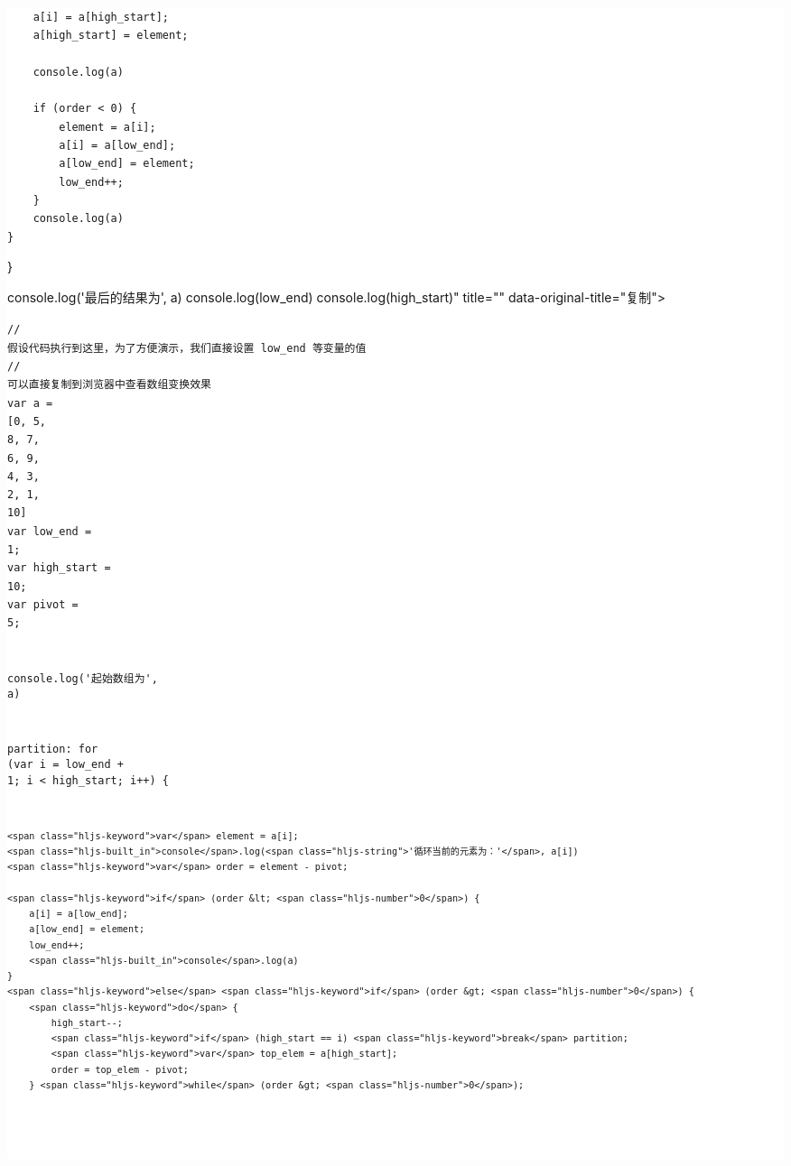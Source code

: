         a[i] = a[high_start];
        a[high_start] = element;

        console.log(a)

        if (order < 0) {
            element = a[i];
            a[i] = a[low_end];
            a[low_end] = element;
            low_end++;
        }
        console.log(a)
    }
}

console.log('最后的结果为', a)
console.log(low_end)
console.log(high_start)" title="" data-original-title="复制"></span>
      <span type="button" class="saveToNote code-tool" data-toggle="tooltip" data-placement="top" title="" data-original-title="放进笔记"></span>
      </div>
      </div><pre class="javascript hljs"><code class="js"><span class="hljs-comment">// 假设代码执行到这里，为了方便演示，我们直接设置 low_end 等变量的值</span>
<span class="hljs-comment">// 可以直接复制到浏览器中查看数组变换效果</span>
<span class="hljs-keyword">var</span> a = [<span class="hljs-number">0</span>, <span class="hljs-number">5</span>, <span class="hljs-number">8</span>, <span class="hljs-number">7</span>, <span class="hljs-number">6</span>, <span class="hljs-number">9</span>, <span class="hljs-number">4</span>, <span class="hljs-number">3</span>, <span class="hljs-number">2</span>, <span class="hljs-number">1</span>, <span class="hljs-number">10</span>]
<span class="hljs-keyword">var</span> low_end = <span class="hljs-number">1</span>;
<span class="hljs-keyword">var</span> high_start = <span class="hljs-number">10</span>;
<span class="hljs-keyword">var</span> pivot = <span class="hljs-number">5</span>;

<span class="hljs-built_in">console</span>.log(<span class="hljs-string">'起始数组为'</span>, a)

partition: <span class="hljs-keyword">for</span> (<span class="hljs-keyword">var</span> i = low_end + <span class="hljs-number">1</span>; i &lt; high_start; i++) {

    <span class="hljs-keyword">var</span> element = a[i];
    <span class="hljs-built_in">console</span>.log(<span class="hljs-string">'循环当前的元素为：'</span>, a[i])
    <span class="hljs-keyword">var</span> order = element - pivot;

    <span class="hljs-keyword">if</span> (order &lt; <span class="hljs-number">0</span>) {
        a[i] = a[low_end];
        a[low_end] = element;
        low_end++;
        <span class="hljs-built_in">console</span>.log(a)
    }
    <span class="hljs-keyword">else</span> <span class="hljs-keyword">if</span> (order &gt; <span class="hljs-number">0</span>) {
        <span class="hljs-keyword">do</span> {
            high_start--;
            <span class="hljs-keyword">if</span> (high_start == i) <span class="hljs-keyword">break</span> partition;
            <span class="hljs-keyword">var</span> top_elem = a[high_start];
            order = top_elem - pivot;
        } <span class="hljs-keyword">while</span> (order &gt; <span class="hljs-number">0</span>);
